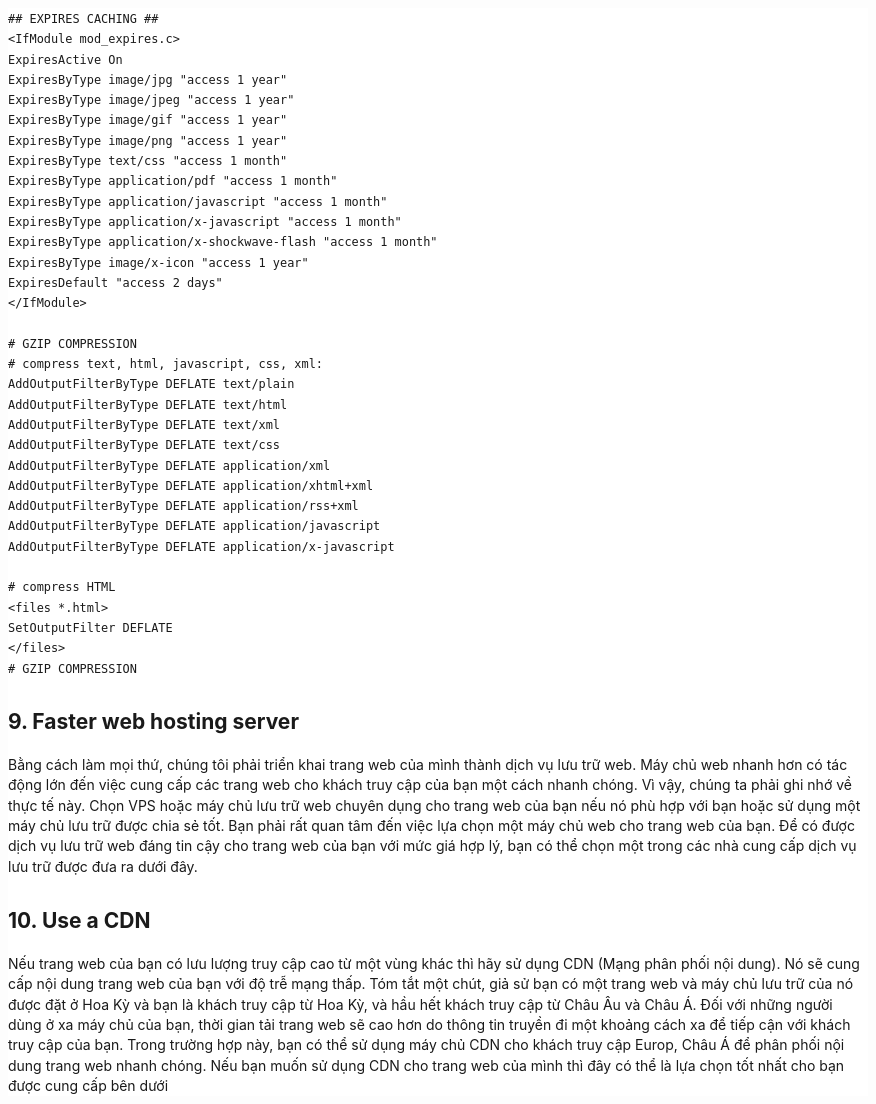 ```
## EXPIRES CACHING ##
<IfModule mod_expires.c>
ExpiresActive On
ExpiresByType image/jpg "access 1 year"
ExpiresByType image/jpeg "access 1 year"
ExpiresByType image/gif "access 1 year"
ExpiresByType image/png "access 1 year"
ExpiresByType text/css "access 1 month"
ExpiresByType application/pdf "access 1 month"
ExpiresByType application/javascript "access 1 month"
ExpiresByType application/x-javascript "access 1 month"
ExpiresByType application/x-shockwave-flash "access 1 month"
ExpiresByType image/x-icon "access 1 year"
ExpiresDefault "access 2 days"
</IfModule>

# GZIP COMPRESSION
# compress text, html, javascript, css, xml:
AddOutputFilterByType DEFLATE text/plain
AddOutputFilterByType DEFLATE text/html
AddOutputFilterByType DEFLATE text/xml
AddOutputFilterByType DEFLATE text/css
AddOutputFilterByType DEFLATE application/xml
AddOutputFilterByType DEFLATE application/xhtml+xml
AddOutputFilterByType DEFLATE application/rss+xml
AddOutputFilterByType DEFLATE application/javascript
AddOutputFilterByType DEFLATE application/x-javascript

# compress HTML
<files *.html>
SetOutputFilter DEFLATE
</files>
# GZIP COMPRESSION
```

## 9. Faster web hosting server

Bằng cách làm mọi thứ, chúng tôi phải triển khai trang web của mình thành dịch vụ lưu trữ web. Máy chủ web nhanh hơn có tác động lớn đến việc cung cấp các trang web cho khách truy cập của bạn một cách nhanh chóng. Vì vậy, chúng ta phải ghi nhớ về thực tế này. Chọn VPS hoặc máy chủ lưu trữ web chuyên dụng cho trang web của bạn nếu nó phù hợp với bạn hoặc sử dụng một máy chủ lưu trữ được chia sẻ tốt. Bạn phải rất quan tâm đến việc lựa chọn một máy chủ web cho trang web của bạn. Để có được dịch vụ lưu trữ web đáng tin cậy cho trang web của bạn với mức giá hợp lý, bạn có thể chọn một trong các nhà cung cấp dịch vụ lưu trữ được đưa ra dưới đây.

## 10. Use a CDN

Nếu trang web của bạn có lưu lượng truy cập cao từ một vùng khác thì hãy sử dụng CDN (Mạng phân phối nội dung). Nó sẽ cung cấp nội dung trang web của bạn với độ trễ mạng thấp. Tóm tắt một chút, giả sử bạn có một trang web và máy chủ lưu trữ của nó được đặt ở Hoa Kỳ và bạn là khách truy cập từ Hoa Kỳ, và hầu hết khách truy cập từ Châu Âu và Châu Á. Đối với những người dùng ở xa máy chủ của bạn, thời gian tải trang web sẽ cao hơn do thông tin truyền đi một khoảng cách xa để tiếp cận với khách truy cập của bạn. Trong trường hợp này, bạn có thể sử dụng máy chủ CDN cho khách truy cập Europ, Châu Á để phân phối nội dung trang web nhanh chóng. Nếu bạn muốn sử dụng CDN cho trang web của mình thì đây có thể là lựa chọn tốt nhất cho bạn được cung cấp bên dưới
